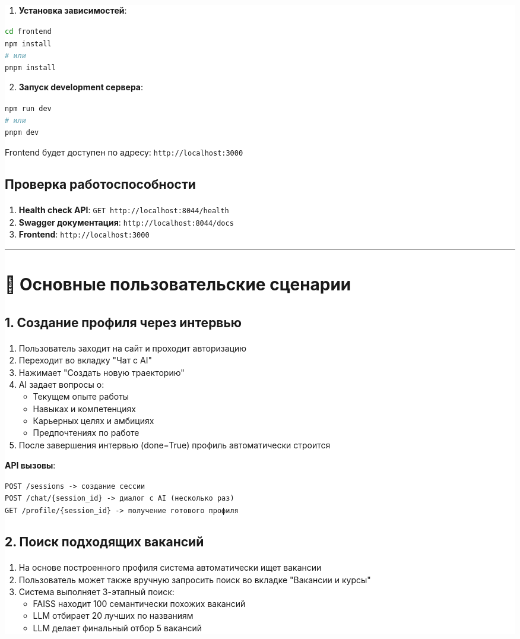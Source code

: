 1. **Установка зависимостей**:
```bash
cd frontend
npm install
# или
pnpm install
```

2. **Запуск development сервера**:
```bash
npm run dev
# или
pnpm dev
```

Frontend будет доступен по адресу: `http://localhost:3000`

## Проверка работоспособности

1. **Health check API**: `GET http://localhost:8044/health`
2. **Swagger документация**: `http://localhost:8044/docs`
3. **Frontend**: `http://localhost:3000`

---

# 🔄 Основные пользовательские сценарии

## 1. Создание профиля через интервью

1. Пользователь заходит на сайт и проходит авторизацию
2. Переходит во вкладку "Чат с AI"
3. Нажимает "Создать новую траекторию"
4. AI задает вопросы о:
   - Текущем опыте работы
   - Навыках и компетенциях
   - Карьерных целях и амбициях
   - Предпочтениях по работе
5. После завершения интервью (done=True) профиль автоматически строится

**API вызовы**:
```
POST /sessions -> создание сессии
POST /chat/{session_id} -> диалог с AI (несколько раз)
GET /profile/{session_id} -> получение готового профиля
```

## 2. Поиск подходящих вакансий

1. На основе построенного профиля система автоматически ищет вакансии
2. Пользователь может также вручную запросить поиск во вкладке "Вакансии и курсы"
3. Система выполняет 3-этапный поиск:
   - FAISS находит 100 семантически похожих вакансий
   - LLM отбирает 20 лучших по названиям
   - LLM делает финальный отбор 5 вакансий
